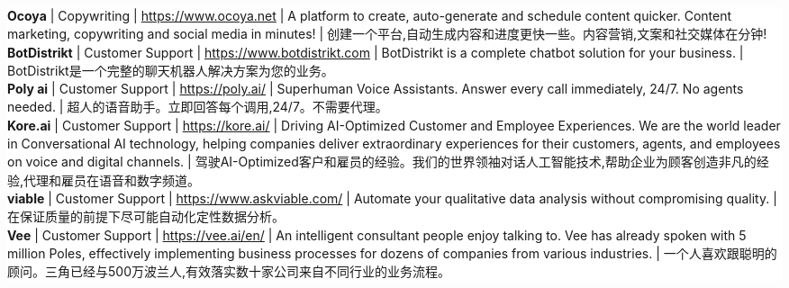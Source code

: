  **Ocoya**                                    | Copywriting            | https://www.ocoya.net                                                 | A platform to create, auto-generate and schedule content quicker. Content marketing, copywriting and social media in minutes!                                                                                                                                                                                                                                                                                                                                                                                                                                                                                                                                             | 创建一个平台,自动生成内容和进度更快一些。内容营销,文案和社交媒体在分钟!                                                                                                                                                             
 **BotDistrikt**                              | Customer Support       | https://www.botdistrikt.com                                           | BotDistrikt is a complete chatbot solution for your business.                                                                                                                                                                                                                                                                                                                                                                                                                                                                                                                                                                                                             | BotDistrikt是一个完整的聊天机器人解决方案为您的业务。                                                                                                                                                                  
 **Poly ai**                                  | Customer Support       | https://poly.ai/                                                      | Superhuman Voice Assistants. Answer every call immediately, 24/7. No agents needed.                                                                                                                                                                                                                                                                                                                                                                                                                                                                                                                                                                                       | 超人的语音助手。立即回答每个调用,24/7。不需要代理。                                                                                                                                                                      
 **Kore.ai**                                  | Customer Support       | https://kore.ai/                                                      | Driving AI-Optimized Customer and Employee Experiences. We are the world leader in Conversational AI technology, helping companies deliver extraordinary experiences for their customers, agents, and employees on voice and digital channels.                                                                                                                                                                                                                                                                                                                                                                                                                            | 驾驶AI-Optimized客户和雇员的经验。我们的世界领袖对话人工智能技术,帮助企业为顾客创造非凡的经验,代理和雇员在语音和数字频道。                                                                                                                              
 **viable**                                   | Customer Support       | https://www.askviable.com/                                            | Automate your qualitative data analysis without compromising quality.                                                                                                                                                                                                                                                                                                                                                                                                                                                                                                                                                                                                     | 在保证质量的前提下尽可能自动化定性数据分析。                                                                                                                                                                            
 **Vee**                                      | Customer Support       | https://vee.ai/en/                                                    | An intelligent consultant people enjoy talking to. Vee has already spoken with 5 million Poles, effectively implementing business processes for dozens of companies from various industries.                                                                                                                                                                                                                                                                                                                                                                                                                                                                              | 一个人喜欢跟聪明的顾问。三角已经与500万波兰人,有效落实数十家公司来自不同行业的业务流程。                                                                                                                                                    